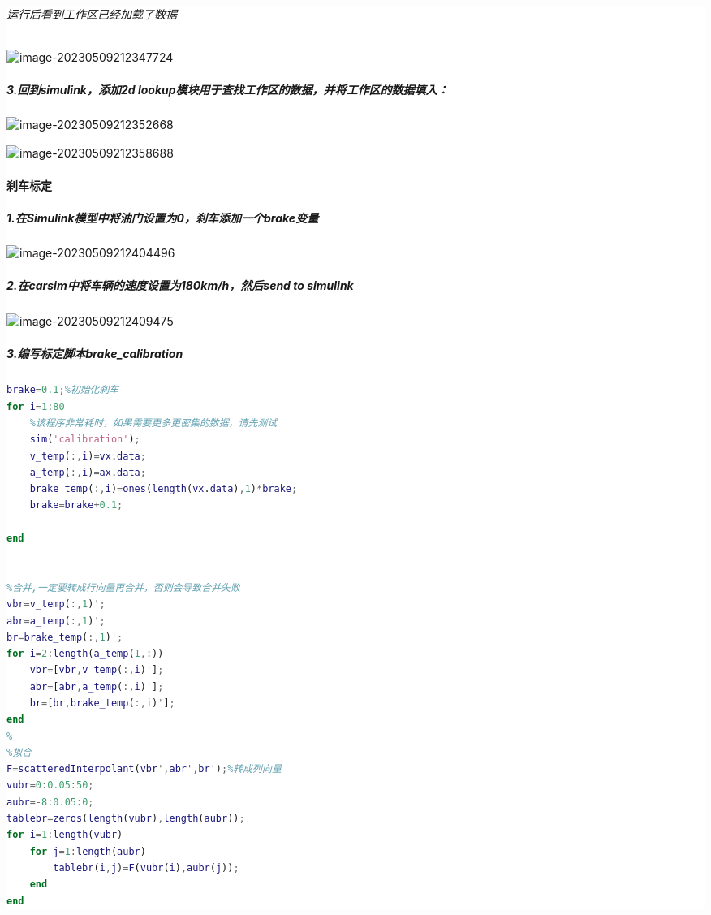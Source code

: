 ###### 运行后看到工作区已经加载了数据

![image-20230509212347724](https://gitee.com/czjaixuexi/typora_pictures/raw/master/img/202305092141296.png)

##### 3.回到simulink，添加2d lookup模块用于查找工作区的数据，并将工作区的数据填入：

![image-20230509212352668](https://gitee.com/czjaixuexi/typora_pictures/raw/master/img/202305092141297.png)

![image-20230509212358688](https://gitee.com/czjaixuexi/typora_pictures/raw/master/img/202305092141298.png)

#### 刹车标定

##### 1.在Simulink模型中将油门设置为0，刹车添加一个brake变量

![image-20230509212404496](https://gitee.com/czjaixuexi/typora_pictures/raw/master/img/202305092141299.png)

##### 2.在carsim中将车辆的速度设置为180km/h，然后send to simulink

![image-20230509212409475](https://gitee.com/czjaixuexi/typora_pictures/raw/master/img/202305092141300.png)

##### 3.编写标定脚本brake_calibration

```matlab
brake=0.1;%初始化刹车
for i=1:80
    %该程序非常耗时，如果需要更多更密集的数据，请先测试
    sim('calibration');
    v_temp(:,i)=vx.data;
    a_temp(:,i)=ax.data;
    brake_temp(:,i)=ones(length(vx.data),1)*brake;
    brake=brake+0.1;
    
end


%合并,一定要转成行向量再合并，否则会导致合并失败
vbr=v_temp(:,1)';
abr=a_temp(:,1)';
br=brake_temp(:,1)';
for i=2:length(a_temp(1,:))
    vbr=[vbr,v_temp(:,i)'];
    abr=[abr,a_temp(:,i)'];
    br=[br,brake_temp(:,i)'];
end
% 
%拟合
F=scatteredInterpolant(vbr',abr',br');%转成列向量
vubr=0:0.05:50;
aubr=-8:0.05:0;
tablebr=zeros(length(vubr),length(aubr));
for i=1:length(vubr)
    for j=1:length(aubr)
        tablebr(i,j)=F(vubr(i),aubr(j));
    end
end   
```
